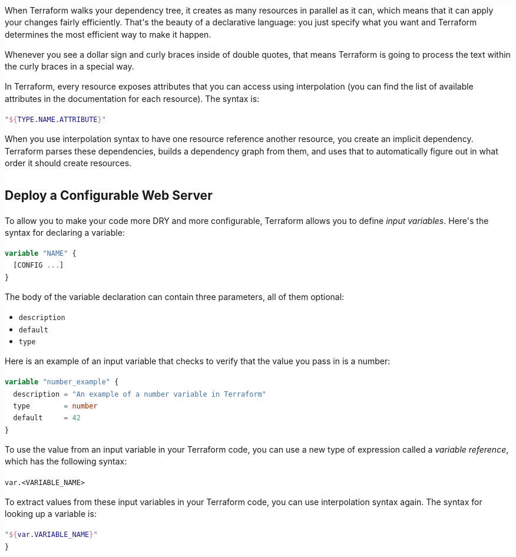 When Terraform walks your dependency tree, it creates as many resources in parallel as it can, which means that it can apply your changes fairly efficiently.
That's the beauty of a declarative language: you just specify what you want and Terraform determines the most efficient way to make it happen.

Whenever you see a dollar sign and curly braces inside of double quotes, that means Terraform is going to process the text within the curly braces in a special way.

In Terraform, every resource exposes attributes that you can access using interpolation (you can find the list of available attributes in the documentation for each resource).
The syntax is:
```terraform
"${TYPE.NAME.ATTRIBUTE}"
```
When you use interpolation syntax to have one resource reference another resource, you create an implicit dependency.
Terraform parses these dependencies, builds a dependency graph from them, and uses that to automatically figure out in what order it should create resources.

## Deploy a Configurable Web Server

To allow you to make your code more DRY and more configurable, Terraform allows you to define *input variables*.
Here's the syntax for declaring a variable:
```terraform
variable "NAME" {
  [CONFIG ...]
}
```
The body of the variable declaration can contain three parameters, all of them optional:
* `description`
* `default`
* `type`

Here is an example of an input variable that checks to verify that the value you pass in is a number:
```terraform
variable "number_example" {
  description = "An example of a number variable in Terraform"
  type        = number
  default     = 42
}
```

To use the value from an input variable in your Terraform code, you can use a new type of expression called a *variable reference*, which has the following syntax:
```
var.<VARIABLE_NAME>
```

To extract values from these input variables in your Terraform code, you can use interpolation syntax again.
The syntax for looking up a variable is:
```terraform
"${var.VARIABLE_NAME}"
}
```
